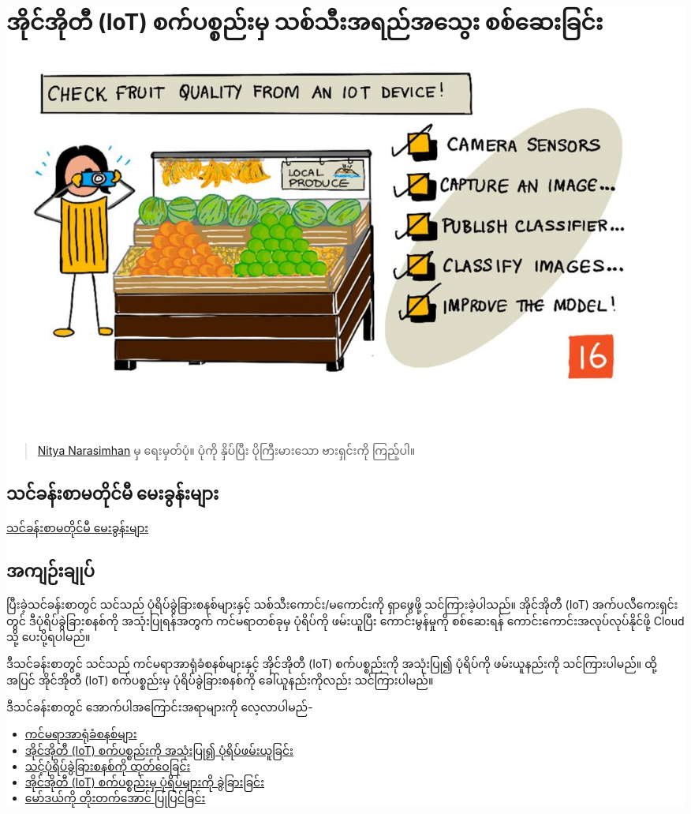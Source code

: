 
# အိုင်အိုတီ (IoT) စက်ပစ္စည်းမှ သစ်သီးအရည်အသွေး စစ်ဆေးခြင်း

![ဒီသင်ခန်းစာ၏ အကျဉ်းချုပ်ကို ဖော်ပြထားသော ရေးမှတ်ပုံ](../../../../../translated_images/lesson-16.215daf18b00631fbdfd64c6fc2dc6044dff5d544288825d8076f9fb83d964c23.my.jpg)

> [Nitya Narasimhan](https://github.com/nitya) မှ ရေးမှတ်ပုံ။ ပုံကို နှိပ်ပြီး ပိုကြီးမားသော ဗားရှင်းကို ကြည့်ပါ။

## သင်ခန်းစာမတိုင်မီ မေးခွန်းများ

[သင်ခန်းစာမတိုင်မီ မေးခွန်းများ](https://black-meadow-040d15503.1.azurestaticapps.net/quiz/31)

## အကျဉ်းချုပ်

ပြီးခဲ့သင်ခန်းစာတွင် သင်သည် ပုံရိပ်ခွဲခြားစနစ်များနှင့် သစ်သီးကောင်း/မကောင်းကို ရှာဖွေဖို့ သင်ကြားခဲ့ပါသည်။ အိုင်အိုတီ (IoT) အက်ပလီကေးရှင်းတွင် ဒီပုံရိပ်ခွဲခြားစနစ်ကို အသုံးပြုရန်အတွက် ကင်မရာတစ်ခုမှ ပုံရိပ်ကို ဖမ်းယူပြီး ကောင်းမွန်မှုကို စစ်ဆေးရန် ကောင်းကောင်းအလုပ်လုပ်နိုင်ဖို့ Cloud သို့ ပေးပို့ရပါမည်။

ဒီသင်ခန်းစာတွင် သင်သည် ကင်မရာအာရုံခံစနစ်များနှင့် အိုင်အိုတီ (IoT) စက်ပစ္စည်းကို အသုံးပြု၍ ပုံရိပ်ကို ဖမ်းယူနည်းကို သင်ကြားပါမည်။ ထို့အပြင် အိုင်အိုတီ (IoT) စက်ပစ္စည်းမှ ပုံရိပ်ခွဲခြားစနစ်ကို ခေါ်ယူနည်းကိုလည်း သင်ကြားပါမည်။

ဒီသင်ခန်းစာတွင် အောက်ပါအကြောင်းအရာများကို လေ့လာပါမည်-

* [ကင်မရာအာရုံခံစနစ်များ](../../../../../4-manufacturing/lessons/2-check-fruit-from-device)
* [အိုင်အိုတီ (IoT) စက်ပစ္စည်းကို အသုံးပြု၍ ပုံရိပ်ဖမ်းယူခြင်း](../../../../../4-manufacturing/lessons/2-check-fruit-from-device)
* [သင့်ပုံရိပ်ခွဲခြားစနစ်ကို ထုတ်ဝေခြင်း](../../../../../4-manufacturing/lessons/2-check-fruit-from-device)
* [အိုင်အိုတီ (IoT) စက်ပစ္စည်းမှ ပုံရိပ်များကို ခွဲခြားခြင်း](../../../../../4-manufacturing/lessons/2-check-fruit-from-device)
* [မော်ဒယ်ကို တိုးတက်အောင် ပြုပြင်ခြင်း](../../../../../4-manufacturing/lessons/2-check-fruit-from-device)
